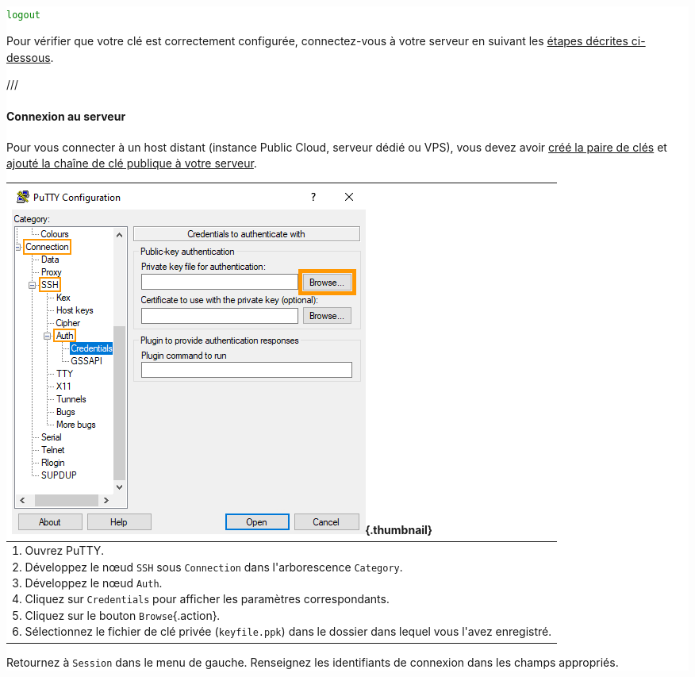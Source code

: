 ```bash
logout
```

Pour vérifier que votre clé est correctement configurée, connectez-vous à votre serveur en suivant les [étapes décrites ci-dessous](#puttykeys).

///

<a name="puttykeys"></a>

#### Connexion au serveur

Pour vous connecter à un host distant (instance Public Cloud, serveur dédié ou VPS), vous devez avoir [créé la paire de clés](#puttygen) et [ajouté la chaîne de clé publique à votre serveur](#transferkeys).

| ![putty](/pages/assets/screens/other/web-tools/putty/putty3.png){.thumbnail} |
|:---|
| 1\. Ouvrez PuTTY.<br> 2\. Développez le nœud `SSH` sous `Connection` dans l'arborescence `Category`.<br> 3\. Développez le nœud `Auth`.<br> 4\. Cliquez sur `Credentials` pour afficher les paramètres correspondants.<br> 5\. Cliquez sur le bouton `Browse`{.action}.<br> 6\. Sélectionnez le fichier de clé privée (`keyfile.ppk`) dans le dossier dans lequel vous l'avez enregistré. |

Retournez à `Session` dans le menu de gauche. Renseignez les identifiants de connexion dans les champs appropriés.
